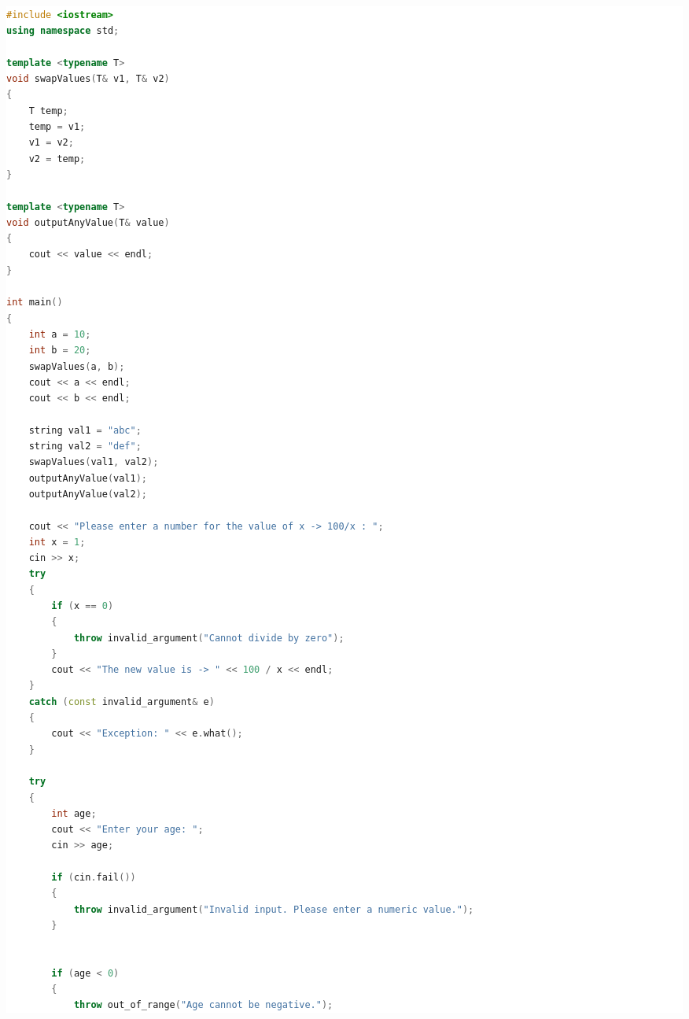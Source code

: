 ```cpp
#include <iostream>
using namespace std;

template <typename T>
void swapValues(T& v1, T& v2)
{
    T temp;
    temp = v1;
    v1 = v2;
    v2 = temp;
}

template <typename T>
void outputAnyValue(T& value)
{
    cout << value << endl;
}

int main()
{
    int a = 10;
    int b = 20;
    swapValues(a, b);
    cout << a << endl;
    cout << b << endl;

    string val1 = "abc";
    string val2 = "def";
    swapValues(val1, val2);
    outputAnyValue(val1);
    outputAnyValue(val2);

    cout << "Please enter a number for the value of x -> 100/x : ";
    int x = 1;
    cin >> x;
    try
    {
        if (x == 0)
        {
            throw invalid_argument("Cannot divide by zero");
        }
        cout << "The new value is -> " << 100 / x << endl;
    }
    catch (const invalid_argument& e)
    {
        cout << "Exception: " << e.what();
    }

    try
    {
        int age;
        cout << "Enter your age: ";
        cin >> age;

        if (cin.fail())
        {
            throw invalid_argument("Invalid input. Please enter a numeric value.");
        }


        if (age < 0)
        {
            throw out_of_range("Age cannot be negative.");
```